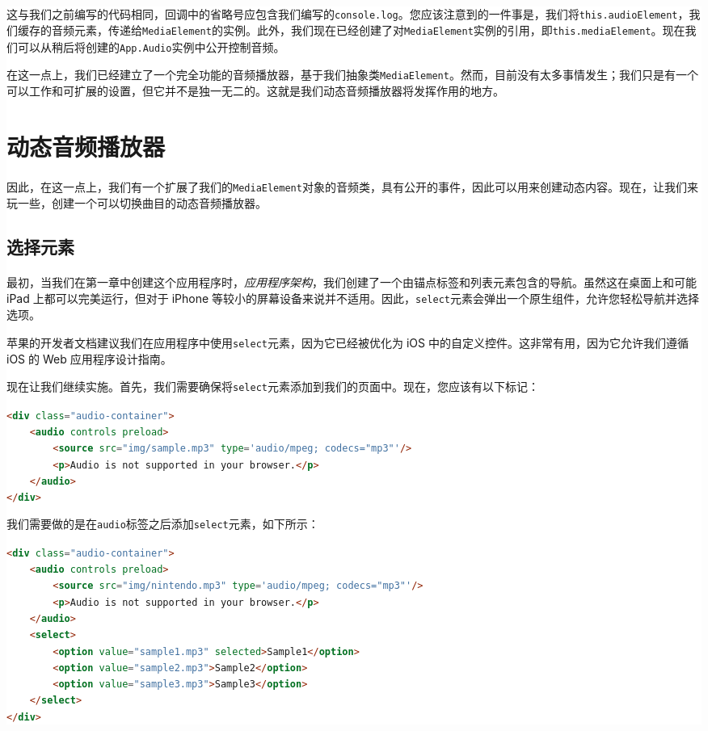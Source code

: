 这与我们之前编写的代码相同，回调中的省略号应包含我们编写的`console.log`。您应该注意到的一件事是，我们将`this.audioElement`，我们缓存的音频元素，传递给`MediaElement`的实例。此外，我们现在已经创建了对`MediaElement`实例的引用，即`this.mediaElement`。现在我们可以从稍后将创建的`App.Audio`实例中公开控制音频。

在这一点上，我们已经建立了一个完全功能的音频播放器，基于我们抽象类`MediaElement`。然而，目前没有太多事情发生；我们只是有一个可以工作和可扩展的设置，但它并不是独一无二的。这就是我们动态音频播放器将发挥作用的地方。

# 动态音频播放器

因此，在这一点上，我们有一个扩展了我们的`MediaElement`对象的音频类，具有公开的事件，因此可以用来创建动态内容。现在，让我们来玩一些，创建一个可以切换曲目的动态音频播放器。

## 选择元素

最初，当我们在第一章中创建这个应用程序时，*应用程序架构*，我们创建了一个由锚点标签和列表元素包含的导航。虽然这在桌面上和可能 iPad 上都可以完美运行，但对于 iPhone 等较小的屏幕设备来说并不适用。因此，`select`元素会弹出一个原生组件，允许您轻松导航并选择选项。

苹果的开发者文档建议我们在应用程序中使用`select`元素，因为它已经被优化为 iOS 中的自定义控件。这非常有用，因为它允许我们遵循 iOS 的 Web 应用程序设计指南。

现在让我们继续实施。首先，我们需要确保将`select`元素添加到我们的页面中。现在，您应该有以下标记：

```html
<div class="audio-container">
    <audio controls preload>
        <source src="img/sample.mp3" type='audio/mpeg; codecs="mp3"'/>
        <p>Audio is not supported in your browser.</p>
    </audio>
</div>
```

我们需要做的是在`audio`标签之后添加`select`元素，如下所示：

```html
<div class="audio-container">
    <audio controls preload>
        <source src="img/nintendo.mp3" type='audio/mpeg; codecs="mp3"'/>
        <p>Audio is not supported in your browser.</p>
    </audio>
    <select>
        <option value="sample1.mp3" selected>Sample1</option>
        <option value="sample2.mp3">Sample2</option>
        <option value="sample3.mp3">Sample3</option>
    </select>
</div>
```
